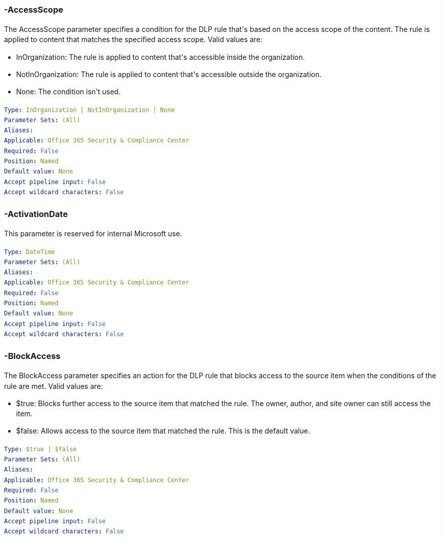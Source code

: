 ### -AccessScope
The AccessScope parameter specifies a condition for the DLP rule that's based on the access scope of the content. The rule is applied to content that matches the specified access scope. Valid values are:

- InOrganization: The rule is applied to content that's accessible inside the organization.

- NotInOrganization: The rule is applied to content that's accessible outside the organization.

- None: The condition isn't used.

```yaml
Type: InOrganization | NotInOrganization | None
Parameter Sets: (All)
Aliases:
Applicable: Office 365 Security & Compliance Center
Required: False
Position: Named
Default value: None
Accept pipeline input: False
Accept wildcard characters: False
```

### -ActivationDate
This parameter is reserved for internal Microsoft use.

```yaml
Type: DateTime
Parameter Sets: (All)
Aliases:
Applicable: Office 365 Security & Compliance Center
Required: False
Position: Named
Default value: None
Accept pipeline input: False
Accept wildcard characters: False
```

### -BlockAccess
The BlockAccess parameter specifies an action for the DLP rule that blocks access to the source item when the conditions of the rule are met. Valid values are:

- $true: Blocks further access to the source item that matched the rule. The owner, author, and site owner can still access the item.

- $false: Allows access to the source item that matched the rule. This is the default value.

```yaml
Type: $true | $false
Parameter Sets: (All)
Aliases:
Applicable: Office 365 Security & Compliance Center
Required: False
Position: Named
Default value: None
Accept pipeline input: False
Accept wildcard characters: False
```
